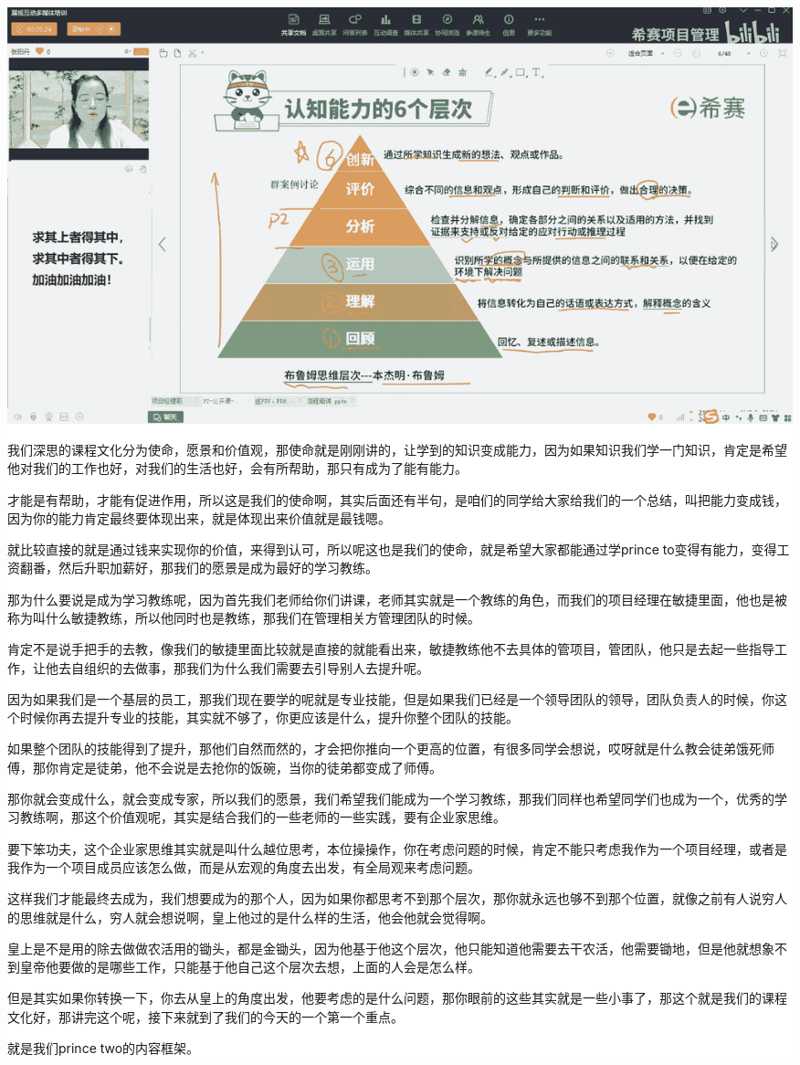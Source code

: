 ![](img/ecd6f0c2fe612e739d06a13d71e18c89_11.png)

我们深思的课程文化分为使命，愿景和价值观，那使命就是刚刚讲的，让学到的知识变成能力，因为如果知识我们学一门知识，肯定是希望他对我们的工作也好，对我们的生活也好，会有所帮助，那只有成为了能有能力。

才能是有帮助，才能有促进作用，所以这是我们的使命啊，其实后面还有半句，是咱们的同学给大家给我们的一个总结，叫把能力变成钱，因为你的能力肯定最终要体现出来，就是体现出来价值就是最钱嗯。

就比较直接的就是通过钱来实现你的价值，来得到认可，所以呢这也是我们的使命，就是希望大家都能通过学prince to变得有能力，变得工资翻番，然后升职加薪好，那我们的愿景是成为最好的学习教练。

那为什么要说是成为学习教练呢，因为首先我们老师给你们讲课，老师其实就是一个教练的角色，而我们的项目经理在敏捷里面，他也是被称为叫什么敏捷教练，所以他同时也是教练，那我们在管理相关方管理团队的时候。

肯定不是说手把手的去教，像我们的敏捷里面比较就是直接的就能看出来，敏捷教练他不去具体的管项目，管团队，他只是去起一些指导工作，让他去自组织的去做事，那我们为什么我们需要去引导别人去提升呢。

因为如果我们是一个基层的员工，那我们现在要学的呢就是专业技能，但是如果我们已经是一个领导团队的领导，团队负责人的时候，你这个时候你再去提升专业的技能，其实就不够了，你更应该是什么，提升你整个团队的技能。

如果整个团队的技能得到了提升，那他们自然而然的，才会把你推向一个更高的位置，有很多同学会想说，哎呀就是什么教会徒弟饿死师傅，那你肯定是徒弟，他不会说是去抢你的饭碗，当你的徒弟都变成了师傅。

那你就会变成什么，就会变成专家，所以我们的愿景，我们希望我们能成为一个学习教练，那我们同样也希望同学们也成为一个，优秀的学习教练啊，那这个价值观呢，其实是结合我们的一些老师的一些实践，要有企业家思维。

要下笨功夫，这个企业家思维其实就是叫什么越位思考，本位操操作，你在考虑问题的时候，肯定不能只考虑我作为一个项目经理，或者是我作为一个项目成员应该怎么做，而是从宏观的角度去出发，有全局观来考虑问题。

这样我们才能最终去成为，我们想要成为的那个人，因为如果你都思考不到那个层次，那你就永远也够不到那个位置，就像之前有人说穷人的思维就是什么，穷人就会想说啊，皇上他过的是什么样的生活，他会他就会觉得啊。

皇上是不是用的除去做做农活用的锄头，都是金锄头，因为他基于他这个层次，他只能知道他需要去干农活，他需要锄地，但是他就想象不到皇帝他要做的是哪些工作，只能基于他自己这个层次去想，上面的人会是怎么样。

但是其实如果你转换一下，你去从皇上的角度出发，他要考虑的是什么问题，那你眼前的这些其实就是一些小事了，那这个就是我们的课程文化好，那讲完这个呢，接下来就到了我们的今天的一个第一个重点。

就是我们prince two的内容框架。
